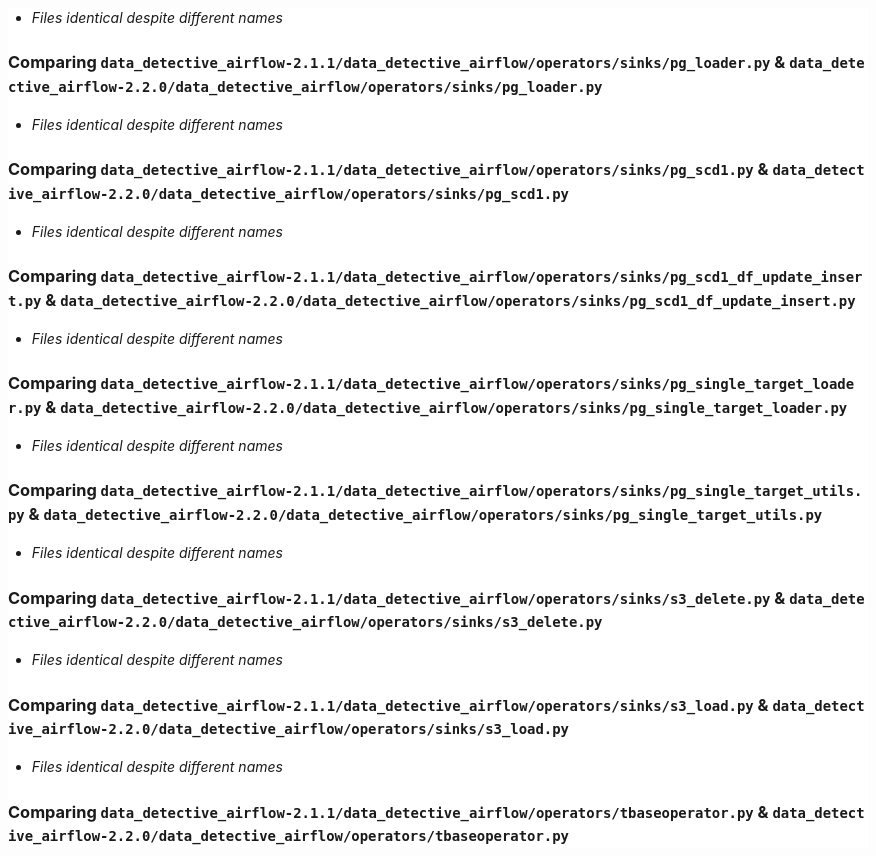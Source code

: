  * *Files identical despite different names*

### Comparing `data_detective_airflow-2.1.1/data_detective_airflow/operators/sinks/pg_loader.py` & `data_detective_airflow-2.2.0/data_detective_airflow/operators/sinks/pg_loader.py`

 * *Files identical despite different names*

### Comparing `data_detective_airflow-2.1.1/data_detective_airflow/operators/sinks/pg_scd1.py` & `data_detective_airflow-2.2.0/data_detective_airflow/operators/sinks/pg_scd1.py`

 * *Files identical despite different names*

### Comparing `data_detective_airflow-2.1.1/data_detective_airflow/operators/sinks/pg_scd1_df_update_insert.py` & `data_detective_airflow-2.2.0/data_detective_airflow/operators/sinks/pg_scd1_df_update_insert.py`

 * *Files identical despite different names*

### Comparing `data_detective_airflow-2.1.1/data_detective_airflow/operators/sinks/pg_single_target_loader.py` & `data_detective_airflow-2.2.0/data_detective_airflow/operators/sinks/pg_single_target_loader.py`

 * *Files identical despite different names*

### Comparing `data_detective_airflow-2.1.1/data_detective_airflow/operators/sinks/pg_single_target_utils.py` & `data_detective_airflow-2.2.0/data_detective_airflow/operators/sinks/pg_single_target_utils.py`

 * *Files identical despite different names*

### Comparing `data_detective_airflow-2.1.1/data_detective_airflow/operators/sinks/s3_delete.py` & `data_detective_airflow-2.2.0/data_detective_airflow/operators/sinks/s3_delete.py`

 * *Files identical despite different names*

### Comparing `data_detective_airflow-2.1.1/data_detective_airflow/operators/sinks/s3_load.py` & `data_detective_airflow-2.2.0/data_detective_airflow/operators/sinks/s3_load.py`

 * *Files identical despite different names*

### Comparing `data_detective_airflow-2.1.1/data_detective_airflow/operators/tbaseoperator.py` & `data_detective_airflow-2.2.0/data_detective_airflow/operators/tbaseoperator.py`

